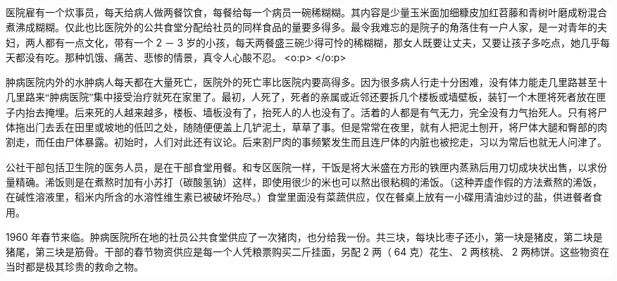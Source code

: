   <span lang="ZH-CN" style='font-family:宋体;mso-ascii-font-family:
"Times New Roman"'>
   医院雇有一个炊事员，每天给病人做两餐饮食，每餐给每一个病员一碗稀糊糊。其内容是少量玉米面加细糠皮加红苕藤和青树叶磨成粉混合煮沸成糊糊。仅此也比医院外的公共食堂分配给社员的同样食品的量要多得多。最令我难忘的是院子的角落住有一户人家，是一对青年的夫妇，两人都有一点文化，带有一个
  </span>
  2
  <span lang="ZH-CN" style='font-family:宋体;mso-ascii-font-family:"Times New Roman"'>
   －
  </span>
  3
  <span lang="ZH-CN" style='font-family:宋体;mso-ascii-font-family:"Times New Roman"'>
   岁的小孩，每天两餐盛三碗少得可怜的稀糊糊，那女人既要让丈夫，又要让孩子多吃点，她几乎每天都没有吃。那种饥饿、痛苦、悲惨的情景，真令人心酸不忍。
  </span>
  <o:p>
  </o:p>
 </p>
 <p class="MsoNormal">
  <span lang="ZH-CN" style='font-family:宋体;mso-ascii-font-family:
"Times New Roman"'>
   肿病医院内外的水肿病人每天都在大量死亡，医院外的死亡率比医院内要高得多。因为很多病人行走十分困难，没有体力能走几里路甚至十几里路来“肿病医院”集中接受治疗就死在家里了。最初，人死了，死者的亲属或近邻还要拆几个楼板或墙壁板，装钉一个木匣将死者放在匣子内抬去掩埋。后来死的人越来越多，楼板、墙板没有了，抬死人的人也没有了。活着的人都是有气无力，完全没有力气抬死人。只有将尸体拖出门去丢在田里或坡地的低凹之处，随随便便盖上几铲泥土，草草了事。但是常常在夜里，就有人把泥土刨开，将尸体大腿和臀部的肉割走，而任由尸体暴露。初始时，人们对此还有议论。后来割尸肉的事频繁发生而且连尸体的内脏也被挖走，习以为常后也就无人问津了。
  </span>
  <o:p>
  </o:p>
 </p>
 <p class="MsoNormal">
  <span lang="ZH-CN" style='font-family:宋体;mso-ascii-font-family:
"Times New Roman"'>
   公社干部包括卫生院的医务人员，是在干部食堂用餐。和专区医院一样，干饭是将大米盛在方形的铁匣内蒸熟后用刀切成块状出售，以求份量精确。浠饭则是在煮熬时加有小苏打（碳酸氢钠）这样，即使用很少的米也可以熬出很粘稠的浠饭。（这种弄虚作假的方法煮熬的浠饭，在碱性溶液里，稻米内所含的水溶性维生素已被破坏殆尽。）食堂里面没有菜蔬供应，仅在餐桌上放有一小碟用清油炒过的盐，供进餐者食用。
  </span>
  <o:p>
  </o:p>
 </p>
 <p class="MsoNormal">
  1960
  <span lang="ZH-CN" style='font-family:宋体;mso-ascii-font-family:
"Times New Roman"'>
   年春节来临。肿病医院所在地的社员公共食堂供应了一次猪肉，也分给我一份。共三块，每块比枣子还小，第一块是猪皮，第二块是猪尾，第三块是筋骨。干部的春节物资供应是每一个人凭粮票购买二斤挂面，另配
  </span>
  2
  <span lang="ZH-CN" style='font-family:宋体;mso-ascii-font-family:"Times New Roman"'>
   两（
  </span>
  64
  <span lang="ZH-CN" style='font-family:宋体;mso-ascii-font-family:"Times New Roman"'>
   克）花生、
  </span>
  2
  <span lang="ZH-CN" style='font-family:宋体;mso-ascii-font-family:"Times New Roman"'>
   两核桃、
  </span>
  2
  <span lang="ZH-CN" style='font-family:宋体;mso-ascii-font-family:"Times New Roman"'>
   两柿饼。这些物资在当时都是极其珍贵的救命之物。
  </span>
  <o:p>
  </o:p>
 </p>
 <p class="MsoNormal">
  <span lang="ZH-CN" style='font-family:宋体;mso-ascii-font-family:
"Times New Roman"'>